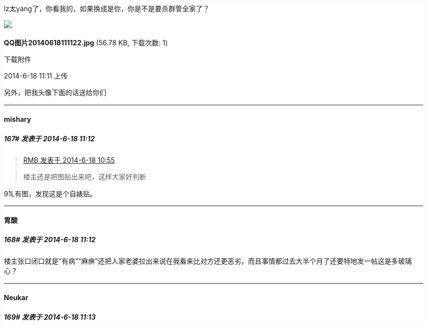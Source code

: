 


lz太yang了，你看我的，如果换成是你，你是不是要杀群管全家了？

<img src="http://img.saraba1st.com/forum/201406/18/111146aedf3u5lfcef2peg.jpg" referrerpolicy="no-referrer">


<strong>QQ图片20140618111122.jpg</strong> (56.78 KB, 下载次数: 1)

下载附件

2014-6-18 11:11 上传







另外，把我头像下面的话送给你们







-----

####  mishary  
##### 167#       发表于 2014-6-18 11:12



<blockquote><a href="httphttps://bbs.saraba1st.com/2b/forum.php?mod=redirect&amp;goto=findpost&amp;pid=25766843&amp;ptid=1033769" target="_blank">RMB 发表于 2014-6-18 10:55</a>

楼主还是把图贴出来吧，这样大家好判断</blockquote>
91L有图，发现这是个自婊贴。







-----

####  胃酸  
##### 168#       发表于 2014-6-18 11:12




楼主张口闭口就是“有病”“麻痹”还把人家老婆拉出来说在我看来比对方还更恶劣，而且事情都过去大半个月了还要特地发一帖这是多玻璃心？







-----

####  Neukar  
##### 169#       发表于 2014-6-18 11:13


